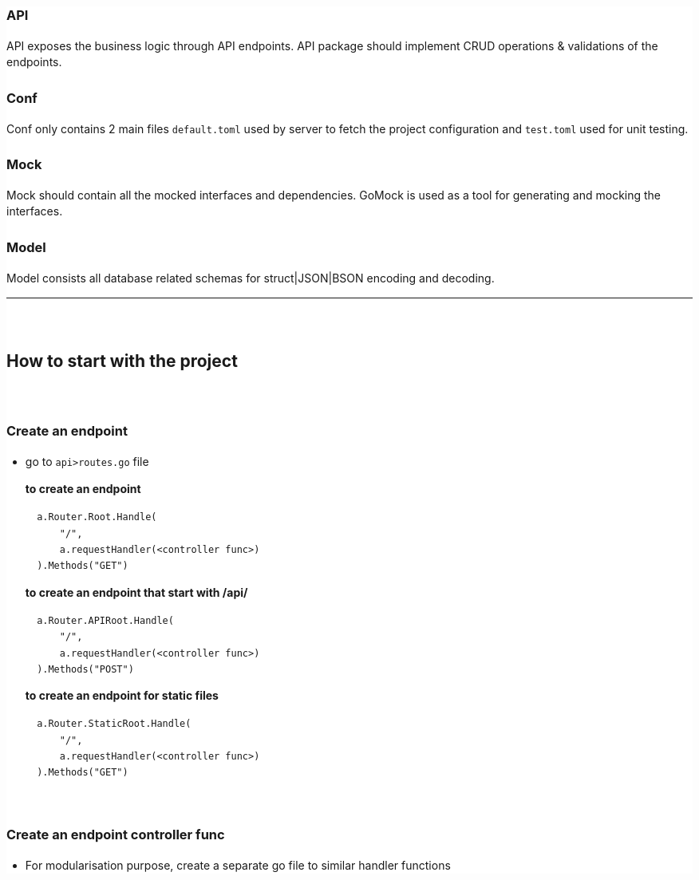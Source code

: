 ### API
API exposes the business logic through API endpoints. API package should implement CRUD operations & validations of the endpoints.

### Conf
Conf only contains 2 main files `default.toml` used by server to fetch the project configuration and `test.toml` used for unit testing.

### Mock
Mock should contain all the mocked interfaces and dependencies. GoMock is used as a tool for generating and mocking the interfaces.

### Model
Model consists all database related schemas for struct|JSON|BSON encoding and decoding.

---
</br>

## How to start with the project
</br>

### Create an endpoint

* go to `api>routes.go` file

    **to create an endpoint**

        a.Router.Root.Handle(
            "/", 
            a.requestHandler(<controller func>)
        ).Methods("GET")

    
    **to create an endpoint that start with /api/**

        a.Router.APIRoot.Handle(
            "/", 
            a.requestHandler(<controller func>)
        ).Methods("POST")


    **to create an endpoint for static files**

        a.Router.StaticRoot.Handle(
            "/", 
            a.requestHandler(<controller func>)
        ).Methods("GET")

</br>

### Create an endpoint controller func

* For modularisation purpose, create a separate go file to similar handler functions
